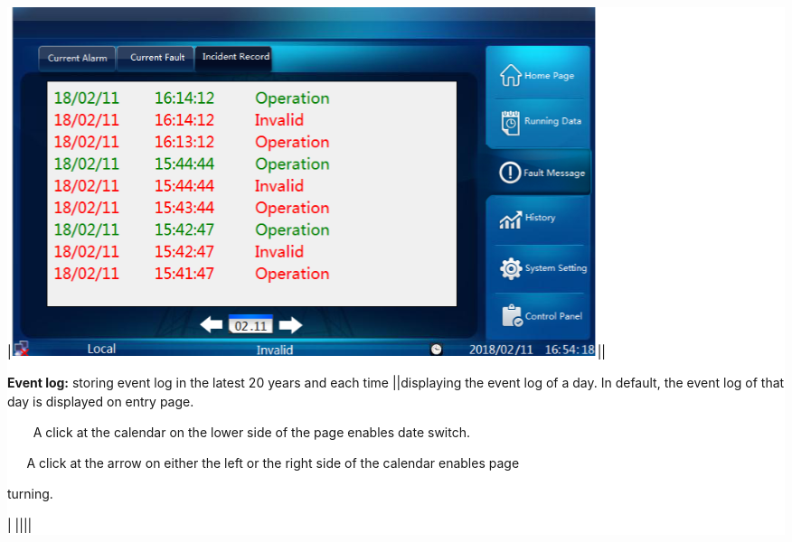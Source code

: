 |![Event Log](Event_log.png)||<p>**Event log:** storing event log in the latest 20 years and each time ||displaying the event log of a day. In default, the event log of that day is displayed on entry page. </p><p>`    `A click at the calendar on the lower side of the page enables date switch.  </p><p>`   `A click at the arrow on either the left or the right side of the calendar enables page </p><p>turning.  </p>|
||||
